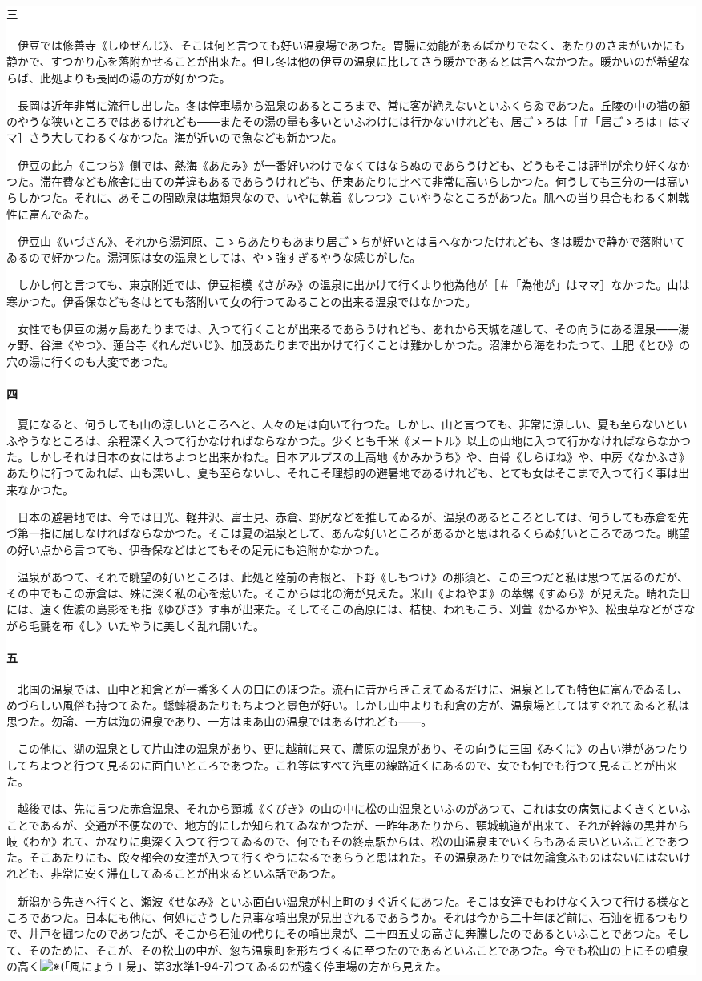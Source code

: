 

#### 三




　伊豆では修善寺《しゆぜんじ》、そこは何と言つても好い温泉場であつた。胃腸に効能があるばかりでなく、あたりのさまがいかにも静かで、すつかり心を落附かせることが出来た。但し冬は他の伊豆の温泉に比してさう暖かであるとは言へなかつた。暖かいのが希望ならば、此処よりも長岡の湯の方が好かつた。

　長岡は近年非常に流行し出した。冬は停車場から温泉のあるところまで、常に客が絶えないといふくらゐであつた。丘陵の中の猫の額のやうな狭いところではあるけれども――またその湯の量も多いといふわけには行かないけれども、居ごゝろは［＃「居ごゝろは」はママ］さう大してわるくなかつた。海が近いので魚なども新かつた。

　伊豆の此方《こつち》側では、熱海《あたみ》が一番好いわけでなくてはならぬのであらうけども、どうもそこは評判が余り好くなかつた。滞在費なども旅舎に由ての差違もあるであらうけれども、伊東あたりに比べて非常に高いらしかつた。何うしても三分の一は高いらしかつた。それに、あそこの間歇泉は塩類泉なので、いやに執着《しつつ》こいやうなところがあつた。肌への当り具合もわるく刺戟性に富んでゐた。

　伊豆山《いづさん》、それから湯河原、こゝらあたりもあまり居ごゝちが好いとは言へなかつたけれども、冬は暖かで静かで落附いてゐるので好かつた。湯河原は女の温泉としては、やゝ強すぎるやうな感じがした。

　しかし何と言つても、東京附近では、伊豆相模《さがみ》の温泉に出かけて行くより他為他が［＃「為他が」はママ］なかつた。山は寒かつた。伊香保なども冬はとても落附いて女の行つてゐることの出来る温泉ではなかつた。

　女性でも伊豆の湯ヶ島あたりまでは、入つて行くことが出来るであらうけれども、あれから天城を越して、その向うにある温泉――湯ヶ野、谷津《やつ》、蓮台寺《れんだいじ》、加茂あたりまで出かけて行くことは難かしかつた。沼津から海をわたつて、土肥《とひ》の穴の湯に行くのも大変であつた。



#### 四




　夏になると、何うしても山の涼しいところへと、人々の足は向いて行つた。しかし、山と言つても、非常に涼しい、夏も至らないといふやうなところは、余程深く入つて行かなければならなかつた。少くとも千米《メートル》以上の山地に入つて行かなければならなかつた。しかしそれは日本の女にはちよつと出来かねた。日本アルプスの上高地《かみかうち》や、白骨《しらほね》や、中房《なかふさ》あたりに行つてゐれば、山も深いし、夏も至らないし、それこそ理想的の避暑地であるけれども、とても女はそこまで入つて行く事は出来なかつた。

　日本の避暑地では、今では日光、軽井沢、富士見、赤倉、野尻などを推してゐるが、温泉のあるところとしては、何うしても赤倉を先づ第一指に屈しなければならなかつた。そこは夏の温泉として、あんな好いところがあるかと思はれるくらゐ好いところであつた。眺望の好い点から言つても、伊香保などはとてもその足元にも追附かなかつた。

　温泉があつて、それで眺望の好いところは、此処と陸前の青根と、下野《しもつけ》の那須と、この三つだと私は思つて居るのだが、その中でもこの赤倉は、殊に深く私の心を惹いた。そこからは北の海が見えた。米山《よねやま》の萃螺《すゐら》が見えた。晴れた日には、遠く佐渡の島影をも指《ゆびさ》す事が出来た。そしてそこの高原には、桔梗、われもこう、刈萱《かるかや》、松虫草などがさながら毛氈を布《し》いたやうに美しく乱れ開いた。



#### 五




　北国の温泉では、山中と和倉とが一番多く人の口にのぼつた。流石に昔からきこえてゐるだけに、温泉としても特色に富んでゐるし、めづらしい風俗も持つてゐた。蟋蟀橋あたりもちよつと景色が好い。しかし山中よりも和倉の方が、温泉場としてはすぐれてゐると私は思つた。勿論、一方は海の温泉であり、一方はまあ山の温泉ではあるけれども――。

　この他に、湖の温泉として片山津の温泉があり、更に越前に来て、蘆原の温泉があり、その向うに三国《みくに》の古い港があつたりしてちよつと行つて見るのに面白いところであつた。これ等はすべて汽車の線路近くにあるので、女でも何でも行つて見ることが出来た。

　越後では、先に言つた赤倉温泉、それから頸城《くびき》の山の中に松の山温泉といふのがあつて、これは女の病気によくきくといふことであるが、交通が不便なので、地方的にしか知られてゐなかつたが、一昨年あたりから、頸城軌道が出来て、それが幹線の黒井から岐《わか》れて、かなりに奥深く入つて行つてゐるので、何でもその終点駅からは、松の山温泉までいくらもあるまいといふことであつた。そこあたりにも、段々都会の女達が入つて行くやうになるであらうと思はれた。その温泉あたりでは勿論食ふものはないにはないけれども、非常に安く滞在してゐることが出来るといふ話であつた。

　新潟から先きへ行くと、瀬波《せなみ》といふ面白い温泉が村上町のすぐ近くにあつた。そこは女達でもわけなく入つて行ける様なところであつた。日本にも他に、何処にさうした見事な噴出泉が見出されるであらうか。それは今から二十年ほど前に、石油を掘るつもりで、井戸を掘つたのであつたが、そこから石油の代りにその噴出泉が、二十四五丈の高さに奔騰したのであるといふことであつた。そして、そのために、そこが、その松山の中が、忽ち温泉町を形ちづくるに至つたのであるといふことであつた。今でも松山の上にその噴泉の高く![※(「風にょう＋昜」、第3水準1-94-7)](https://www.aozora.gr.jp/cards/000214/files/../../../gaiji/1-94/1-94-07.png)つてゐるのが遠く停車場の方から見えた。
